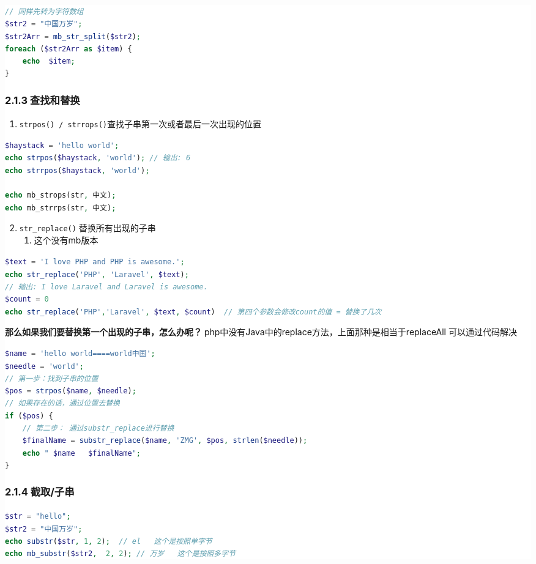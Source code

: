 ```php
// 同样先转为字符数组
$str2 = "中国万岁";
$str2Arr = mb_str_split($str2);
foreach ($str2Arr as $item) {
    echo  $item;
}
```

### 2.1.3 查找和替换

1. `strpos() / strrops()`查找子串第一次或者最后一次出现的位置

```php
$haystack = 'hello world';
echo strpos($haystack, 'world'); // 输出: 6 
echo strrpos($haystack, 'world');

echo mb_strops(str, 中文);
echo mb_strrps(str, 中文);
```


2. `str_replace()` 替换所有出现的子串
	1. 这个没有mb版本
```php
$text = 'I love PHP and PHP is awesome.';
echo str_replace('PHP', 'Laravel', $text);
// 输出: I love Laravel and Laravel is awesome.
$count = 0
echo str_replace('PHP','Laravel', $text, $count)  // 第四个参数会修改count的值 = 替换了几次 
```

**那么如果我们要替换第一个出现的子串，怎么办呢？**
php中没有Java中的replace方法，上面那种是相当于replaceAll
可以通过代码解决

```php
$name = 'hello world====world中国';
$needle = 'world';
// 第一步：找到子串的位置
$pos = strpos($name, $needle);
// 如果存在的话，通过位置去替换
if ($pos) {
	// 第二步： 通过substr_replace进行替换
    $finalName = substr_replace($name, 'ZMG', $pos, strlen($needle));
    echo " $name   $finalName";
}
```

### 2.1.4 截取/子串

```php
$str = "hello";
$str2 = "中国万岁";
echo substr($str, 1, 2);  // el   这个是按照单字节
echo mb_substr($str2,  2, 2); // 万岁   这个是按照多字节
```
